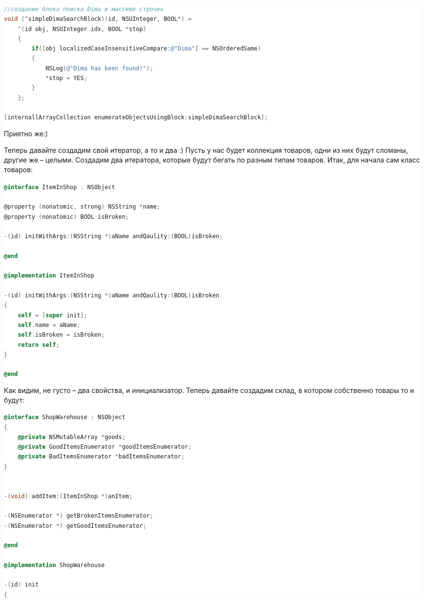 ``` objectivec
//создание блока поиска Dima в массиве строчек
void (^simpleDimaSearchBlock)(id, NSUInteger, BOOL*) =
    ^(id obj, NSUInteger idx, BOOL *stop)
    {
        if([obj localizedCaseInsensitiveCompare:@"Dima"] == NSOrderedSame)
        {
            NSLog(@"Dima has been found!");
            *stop = YES;
        }
    };

[internallArrayCollection enumerateObjectsUsingBlock:simpleDimaSearchBlock];
```

Приятно же:)

Теперь давайте создадим свой итератор, а то и два :) Пусть у нас будет коллекция товаров, одни из них будут сломаны, другие же – целыми. Создадим два итератора, которые будут бегать по разным типам товаров. Итак, для начала сам класс товаров:

``` objectivec
@interface ItemInShop : NSObject

@property (nonatomic, strong) NSString *name;
@property (nonatomic) BOOL isBroken;

-(id) initWithArgs:(NSString *)aName andQaulity:(BOOL)isBroken;

@end

@implementation ItemInShop

-(id) initWithArgs:(NSString *)aName andQaulity:(BOOL)isBroken
{
    self = [super init];
    self.name = aName;
    self.isBroken = isBroken;
    return self;
}

@end
```

Как видим, не густо – два свойства, и инициализатор.
Теперь давайте создадим склад, в котором собственно товары то и будут:

``` objectivec
@interface ShopWarehouse : NSObject
{
    @private NSMutableArray *goods;
    @private GoodItemsEnumerator *goodItemsEnumerator;
    @private BadItemsEnumerator *badItemsEnumerator;
}


-(void) addItem:(ItemInShop *)anItem;

-(NSEnumerator *) getBrokenItemsEnumerator;
-(NSEnumerator *) getGoodItemsEnumerator;

@end

@implementation ShopWarehouse

-(id) init
{
```